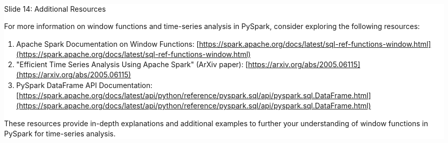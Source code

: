 Slide 14: Additional Resources

For more information on window functions and time-series analysis in PySpark, consider exploring the following resources:

1. Apache Spark Documentation on Window Functions: [https://spark.apache.org/docs/latest/sql-ref-functions-window.html](https://spark.apache.org/docs/latest/sql-ref-functions-window.html)
2. "Efficient Time Series Analysis Using Apache Spark" (ArXiv paper): [https://arxiv.org/abs/2005.06115](https://arxiv.org/abs/2005.06115)
3. PySpark DataFrame API Documentation: [https://spark.apache.org/docs/latest/api/python/reference/pyspark.sql/api/pyspark.sql.DataFrame.html](https://spark.apache.org/docs/latest/api/python/reference/pyspark.sql/api/pyspark.sql.DataFrame.html)

These resources provide in-depth explanations and additional examples to further your understanding of window functions in PySpark for time-series analysis.

